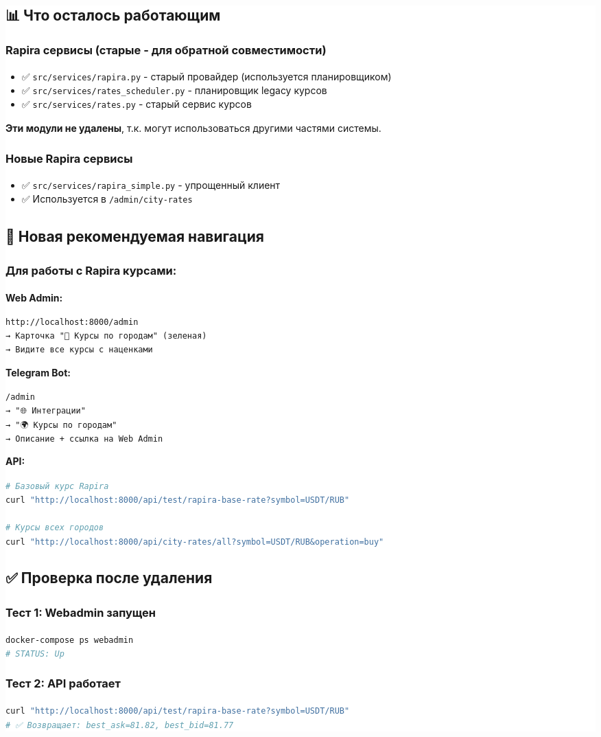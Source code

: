 ## 📊 Что осталось работающим

### Rapira сервисы (старые - для обратной совместимости)
- ✅ `src/services/rapira.py` - старый провайдер (используется планировщиком)
- ✅ `src/services/rates_scheduler.py` - планировщик legacy курсов
- ✅ `src/services/rates.py` - старый сервис курсов

**Эти модули не удалены**, т.к. могут использоваться другими частями системы.

### Новые Rapira сервисы
- ✅ `src/services/rapira_simple.py` - упрощенный клиент
- ✅ Используется в `/admin/city-rates`

## 🎯 Новая рекомендуемая навигация

### Для работы с Rapira курсами:

**Web Admin:**
```
http://localhost:8000/admin
→ Карточка "📍 Курсы по городам" (зеленая)
→ Видите все курсы с наценками
```

**Telegram Bot:**
```
/admin
→ "🌐 Интеграции"
→ "🌍 Курсы по городам"
→ Описание + ссылка на Web Admin
```

**API:**
```bash
# Базовый курс Rapira
curl "http://localhost:8000/api/test/rapira-base-rate?symbol=USDT/RUB"

# Курсы всех городов
curl "http://localhost:8000/api/city-rates/all?symbol=USDT/RUB&operation=buy"
```

## ✅ Проверка после удаления

### Тест 1: Webadmin запущен
```bash
docker-compose ps webadmin
# STATUS: Up
```

### Тест 2: API работает
```bash
curl "http://localhost:8000/api/test/rapira-base-rate?symbol=USDT/RUB"
# ✅ Возвращает: best_ask=81.82, best_bid=81.77
```
